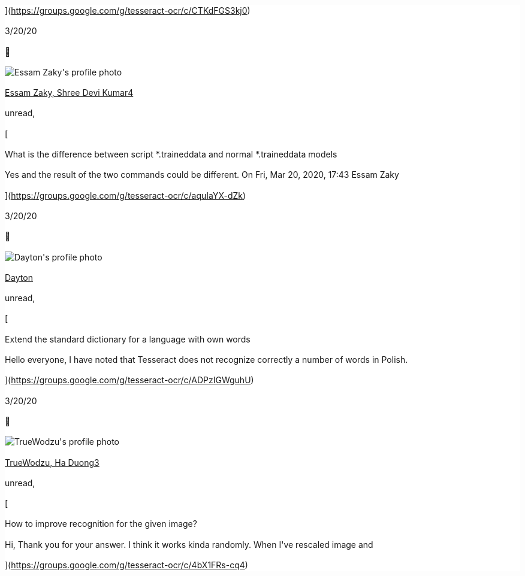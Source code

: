 

](https://groups.google.com/g/tesseract-ocr/c/CTKdFGS3kj0)

3/20/20



![Essam Zaky's profile photo](https://lh3.googleusercontent.com/a-/ALV-UjV8B696wwcvLQXFr5-TscKnquq98e3SANfgwSUIfVTCow=s28-c)

[Essam Zaky, Shree Devi Kumar4](https://groups.google.com/g/tesseract-ocr/c/aquIaYX-dZk)

unread,

[

What is the difference between script *.traineddata and normal *.traineddata models

Yes and the result of the two commands could be different. On Fri, Mar 20, 2020, 17:43 Essam Zaky



](https://groups.google.com/g/tesseract-ocr/c/aquIaYX-dZk)

3/20/20



![Dayton's profile photo](https://lh3.googleusercontent.com/a-/ALV-UjUeKZW_840JMrmWIjgVTYmZSgawgcVzqfn3UILV_On5=s28-c)

[Dayton](https://groups.google.com/g/tesseract-ocr/c/ADPzIGWguhU)

unread,

[

Extend the standard dictionary for a language with own words

Hello everyone, I have noted that Tesseract does not recognize correctly a number of words in Polish.



](https://groups.google.com/g/tesseract-ocr/c/ADPzIGWguhU)

3/20/20



![TrueWodzu's profile photo](https://lh3.googleusercontent.com/a-/ALV-UjWEfdzQQ0BXoo33OkpUpdtwASopzPZA5DMIr-VSATxro6g=s28-c)

[TrueWodzu, Ha Duong3](https://groups.google.com/g/tesseract-ocr/c/4bX1FRs-cq4)

unread,

[

How to improve recognition for the given image?

Hi, Thank you for your answer. I think it works kinda randomly. When I've rescaled image and



](https://groups.google.com/g/tesseract-ocr/c/4bX1FRs-cq4)
